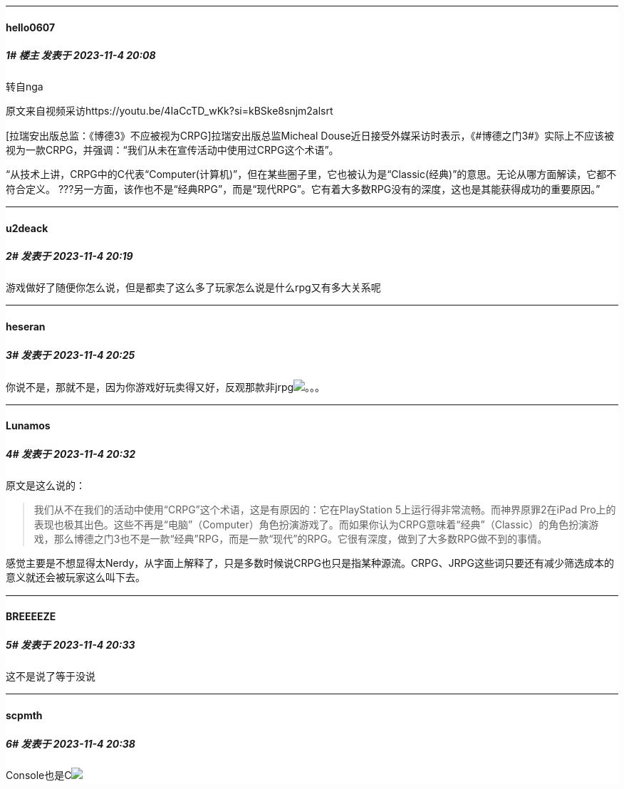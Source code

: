 
*****

####  hello0607  
##### 1#       楼主       发表于 2023-11-4 20:08

转自nga

原文来自视频采访https://youtu.be/4IaCcTD_wKk?si=kBSke8snjm2alsrt

[拉瑞安出版总监：《博德3》不应被视为CRPG]拉瑞安出版总监Micheal Douse近日接受外媒采访时表示，《#博德之门3#》实际上不应该被视为一款CRPG，并强调：“我们从未在宣传活动中使用过CRPG这个术语”。

“从技术上讲，CRPG中的C代表“Computer(计算机)”，但在某些圈子里，它也被认为是“Classic(经典)”的意思。无论从哪方面解读，它都不符合定义。 ???另一方面，该作也不是“经典RPG”，而是“现代RPG”。它有着大多数RPG没有的深度，这也是其能获得成功的重要原因。”

*****

####  u2deack  
##### 2#       发表于 2023-11-4 20:19

游戏做好了随便你怎么说，但是都卖了这么多了玩家怎么说是什么rpg又有多大关系呢

*****

####  heseran  
##### 3#       发表于 2023-11-4 20:25

你说不是，那就不是，因为你游戏好玩卖得又好，反观那款非jrpg<img src="https://static.saraba1st.com/image/smiley/face2017/245.png" referrerpolicy="no-referrer">。。。

*****

####  Lunamos  
##### 4#       发表于 2023-11-4 20:32

原文是这么说的： <blockquote>我们从不在我们的活动中使用“CRPG”这个术语，这是有原因的：它在PlayStation 5上运行得非常流畅。而神界原罪2在iPad Pro上的表现也极其出色。这些不再是“电脑”（Computer）角色扮演游戏了。而如果你认为CRPG意味着“经典”（Classic）的角色扮演游戏，那么博德之门3也不是一款“经典”RPG，而是一款“现代”的RPG。它很有深度，做到了大多数RPG做不到的事情。</blockquote>

感觉主要是不想显得太Nerdy，从字面上解释了，只是多数时候说CRPG也只是指某种源流。CRPG、JRPG这些词只要还有减少筛选成本的意义就还会被玩家这么叫下去。

*****

####  BREEEEZE  
##### 5#       发表于 2023-11-4 20:33

这不是说了等于没说

*****

####  scpmth  
##### 6#       发表于 2023-11-4 20:38

Console也是C<img src="https://static.saraba1st.com/image/smiley/face2017/049.png" referrerpolicy="no-referrer">
